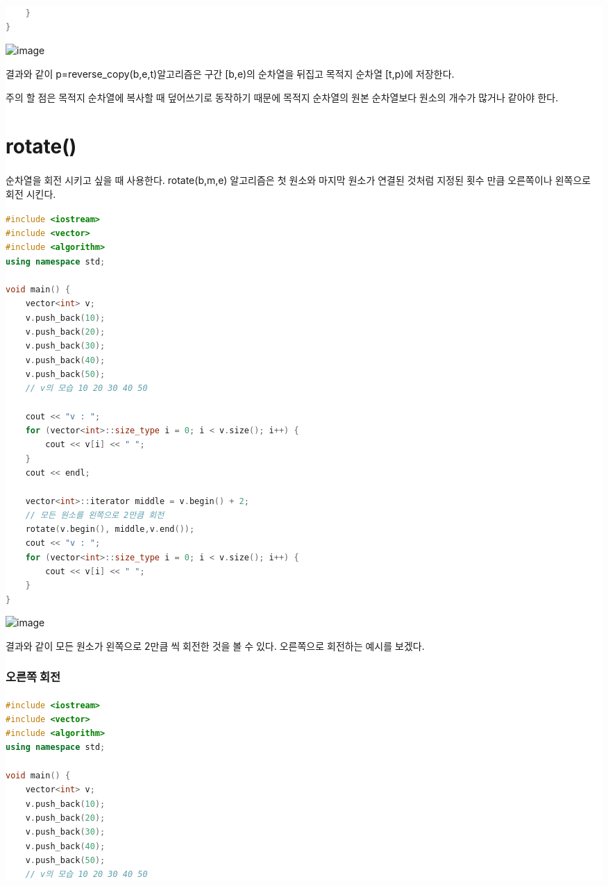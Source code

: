 ```cpp
	}
}
```

![image](https://user-images.githubusercontent.com/101051124/159818411-73ded225-142c-4182-9a5b-bdf514d2faf2.png)

결과와 같이 p=reverse_copy(b,e,t)알고리즘은 구간 [b,e)의 순차열을 뒤집고 목적지 순차열 [t,p)에 저장한다.

주의 할 점은 목적지 순차열에 복사할 때 덮어쓰기로 동작하기 때문에 목적지 순차열의 원본 순차열보다 원소의 개수가 많거나 같아야 한다.

# rotate()

순차열을 회전 시키고 싶을 때 사용한다. rotate(b,m,e) 알고리즘은 첫 원소와 마지막 원소가 연결된 것처럼 지정된 횟수 만큼 오른쪽이나 왼쪽으로 회전 시킨다.

```cpp
#include <iostream>
#include <vector>
#include <algorithm>
using namespace std;

void main() {
	vector<int> v;
	v.push_back(10);
	v.push_back(20);
	v.push_back(30);
	v.push_back(40);
	v.push_back(50);
	// v의 모습 10 20 30 40 50

	cout << "v : ";
	for (vector<int>::size_type i = 0; i < v.size(); i++) {
		cout << v[i] << " ";
	}
	cout << endl;

	vector<int>::iterator middle = v.begin() + 2;
	// 모든 원소를 왼쪽으로 2만큼 회전
	rotate(v.begin(), middle,v.end());
	cout << "v : ";
	for (vector<int>::size_type i = 0; i < v.size(); i++) {
		cout << v[i] << " ";
	}
}
```

![image](https://user-images.githubusercontent.com/101051124/159819017-e2cdf2df-9768-474d-af55-020066ae728b.png)

결과와 같이 모든 원소가 왼쪽으로 2만큼 씩 회전한 것을 볼 수 있다. 오른쪽으로 회전하는 예시를 보겠다.

### 오른쪽 회전

```cpp
#include <iostream>
#include <vector>
#include <algorithm>
using namespace std;

void main() {
	vector<int> v;
	v.push_back(10);
	v.push_back(20);
	v.push_back(30);
	v.push_back(40);
	v.push_back(50);
	// v의 모습 10 20 30 40 50
```